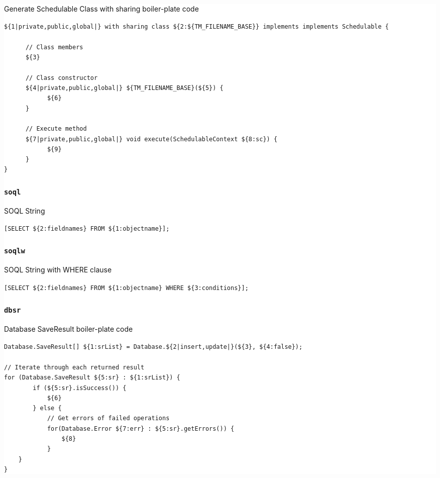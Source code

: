 Generate Schedulable Class with sharing boiler-plate code

```Apex
${1|private,public,global|} with sharing class ${2:${TM_FILENAME_BASE}} implements implements Schedulable {

      // Class members
      ${3}

      // Class constructor
      ${4|private,public,global|} ${TM_FILENAME_BASE}(${5}) {
      		${6}
      }

      // Execute method
      ${7|private,public,global|} void execute(SchedulableContext ${8:sc}) {
      		${9}
      }
}
```

### `soql`

SOQL String

```
[SELECT ${2:fieldnames} FROM ${1:objectname}];
```

### `soqlw`

SOQL String with WHERE clause

```
[SELECT ${2:fieldnames} FROM ${1:objectname} WHERE ${3:conditions}];
```

### `dbsr`

Database SaveResult boiler-plate code

```Apex
Database.SaveResult[] ${1:srList} = Database.${2|insert,update|}(${3}, ${4:false});

// Iterate through each returned result
for (Database.SaveResult ${5:sr} : ${1:srList}) {
      	if (${5:sr}.isSuccess()) {
      		${6}
      	} else {
          	// Get errors of failed operations
          	for(Database.Error ${7:err} : ${5:sr}.getErrors()) {
          		${8}
          	}
    }
}
```
